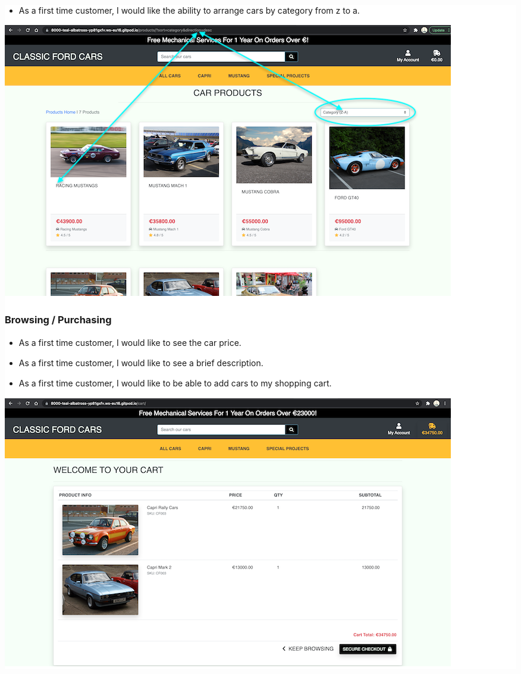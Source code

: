 - As a first time customer, I would like the ability to arrange cars by category from z to a.

![category z to a](wireframes/category_z_a.png)


### **Browsing / Purchasing**
- As a first time customer, I would like to see the car price.

- As a first time customer, I would like to see a brief description.
- As a first time customer, I would like to be able to add cars to my shopping cart.

![Cart items test](wireframes/cart_items.png)
